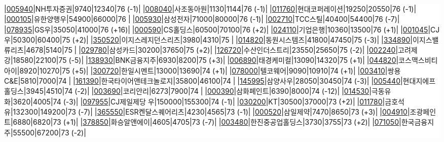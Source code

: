 |[005940](https://finance.daum.net/quotes/A005940)|NH투자증권|9740|12340|76 (-1)|
|[008040](https://finance.daum.net/quotes/A008040)|사조동아원|1130|1144|76 (-1)|
|[011760](https://finance.daum.net/quotes/A011760)|현대코퍼레이션|19250|20550|76 (-1)|
|[000105](https://finance.daum.net/quotes/A000105)|유한양행우|54900|66000|76 |
|[005930](https://finance.daum.net/quotes/A005930)|삼성전자|71000|80000|76 (-1)|
|[002710](https://finance.daum.net/quotes/A002710)|TCC스틸|40400|54400|76 (-7)|
|[078935](https://finance.daum.net/quotes/A078935)|GS우|35050|41000|76 (+16)|
|[000590](https://finance.daum.net/quotes/A000590)|CS홀딩스|60500|70100|76 (+2)|
|[024110](https://finance.daum.net/quotes/A024110)|기업은행|10360|13500|76 (+1)|
|[001045](https://finance.daum.net/quotes/A001045)|CJ우|50300|60400|75 (+2)|
|[350520](https://finance.daum.net/quotes/A350520)|이지스레지던스리츠|3980|4310|75 |
|[014820](https://finance.daum.net/quotes/A014820)|동원시스템즈|41800|47450|75 (-3)|
|[334890](https://finance.daum.net/quotes/A334890)|이지스밸류리츠|4678|5140|75 |
|[029780](https://finance.daum.net/quotes/A029780)|삼성카드|30200|37650|75 (+2)|
|[126720](https://finance.daum.net/quotes/A126720)|수산인더스트리|23550|25650|75 (-2)|
|[002240](https://finance.daum.net/quotes/A002240)|고려제강|18580|22100|75 (-5)|
|[138930](https://finance.daum.net/quotes/A138930)|BNK금융지주|6930|8200|75 (+3)|
|[006890](https://finance.daum.net/quotes/A006890)|태경케미컬|13090|14320|75 (+1)|
|[044820](https://finance.daum.net/quotes/A044820)|코스맥스비티아이|8920|10270|75 (+5)|
|[300720](https://finance.daum.net/quotes/A300720)|한일시멘트|13000|13690|74 (+1)|
|[078000](https://finance.daum.net/quotes/A078000)|텔코웨어|9090|10910|74 (+1)|
|[003410](https://finance.daum.net/quotes/A003410)|쌍용C&E|5810|7000|74 |
|[161390](https://finance.daum.net/quotes/A161390)|한국타이어앤테크놀로지|35800|46100|74 |
|[145995](https://finance.daum.net/quotes/A145995)|삼양사우|28050|30450|74 (-3)|
|[005440](https://finance.daum.net/quotes/A005440)|현대지에프홀딩스|3945|4510|74 (-2)|
|[003690](https://finance.daum.net/quotes/A003690)|코리안리|6273|7900|74 |
|[000390](https://finance.daum.net/quotes/A000390)|삼화페인트|6390|8000|74 (-12)|
|[014530](https://finance.daum.net/quotes/A014530)|극동유화|3620|4005|74 (-3)|
|[097955](https://finance.daum.net/quotes/A097955)|CJ제일제당 우|150000|155300|74 (-1)|
|[030200](https://finance.daum.net/quotes/A030200)|KT|30500|37000|73 (+2)|
|[011780](https://finance.daum.net/quotes/A011780)|금호석유|132300|149200|73 (-7)|
|[365550](https://finance.daum.net/quotes/A365550)|ESR켄달스퀘어리츠|4230|4565|73 (-1)|
|[000520](https://finance.daum.net/quotes/A000520)|삼일제약|7470|8650|73 (+3)|
|[004910](https://finance.daum.net/quotes/A004910)|조광페인트|6880|6820|73 (+1)|
|[378850](https://finance.daum.net/quotes/A378850)|화승알앤에이|4605|4705|73 (-7)|
|[003480](https://finance.daum.net/quotes/A003480)|한진중공업홀딩스|3730|3755|73 (+2)|
|[071050](https://finance.daum.net/quotes/A071050)|한국금융지주|55500|67200|73 (-2)|